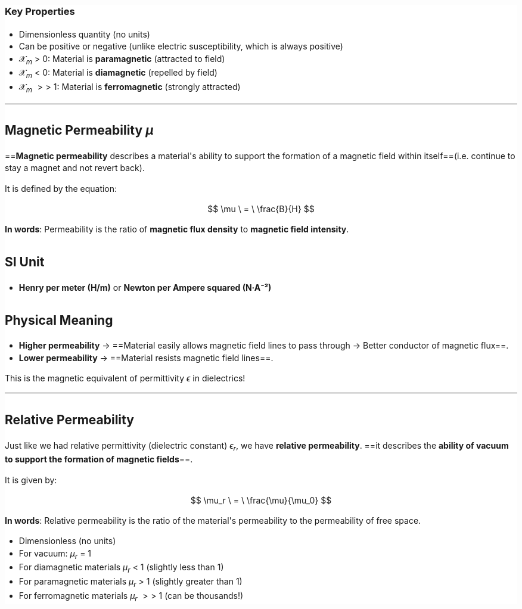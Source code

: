 ### Key Properties

- Dimensionless quantity (no units)
- Can be positive or negative (unlike electric susceptibility, which is always positive)
- $\mathcal{X}_m \ > \ 0$: Material is **paramagnetic** (attracted to field)
- $\mathcal{X}_m \ < \ 0$: Material is **diamagnetic** (repelled by field)
- $\mathcal{X}_m \ >> \ 1$: Material is **ferromagnetic** (strongly attracted)

---
## Magnetic Permeability $\mu$

==**Magnetic permeability** describes a material's ability to support the formation of a magnetic field within itself==(i.e. continue to stay a magnet and not revert back).


It is defined by the equation:

$$
\mu \ = \ \frac{B}{H}
$$



**In words**: Permeability is the ratio of **magnetic flux density** to **magnetic field intensity**.​

## SI Unit

- **Henry per meter (H/m)** or **Newton per Ampere squared (N·A⁻²)**

## Physical Meaning

- **Higher permeability** → ==Material easily allows magnetic field lines to pass through → Better conductor of magnetic flux==.
- **Lower permeability** → ==Material resists magnetic field lines==.

This is the magnetic equivalent of permittivity $\epsilon$ in dielectrics!

---
## Relative Permeability

Just like we had relative permittivity (dielectric constant) $\epsilon_r$, we have **relative permeability**. ==it describes the **ability of vacuum to support the formation of magnetic fields**==.

It is given by:

$$
\mu_r \ = \ \frac{\mu}{\mu_0}
$$


**In words**: Relative permeability is the ratio of the material's permeability to the permeability of free space.

- Dimensionless (no units)
- For vacuum: $\mu_r \ = \ 1$
- For diamagnetic materials $\mu_r \ < \ 1$ (slightly less than 1)
- For paramagnetic materials $\mu_r \ > \ 1$ (slightly greater than 1)
- For ferromagnetic materials $\mu_r \ >> \ 1$ (can be thousands!)
